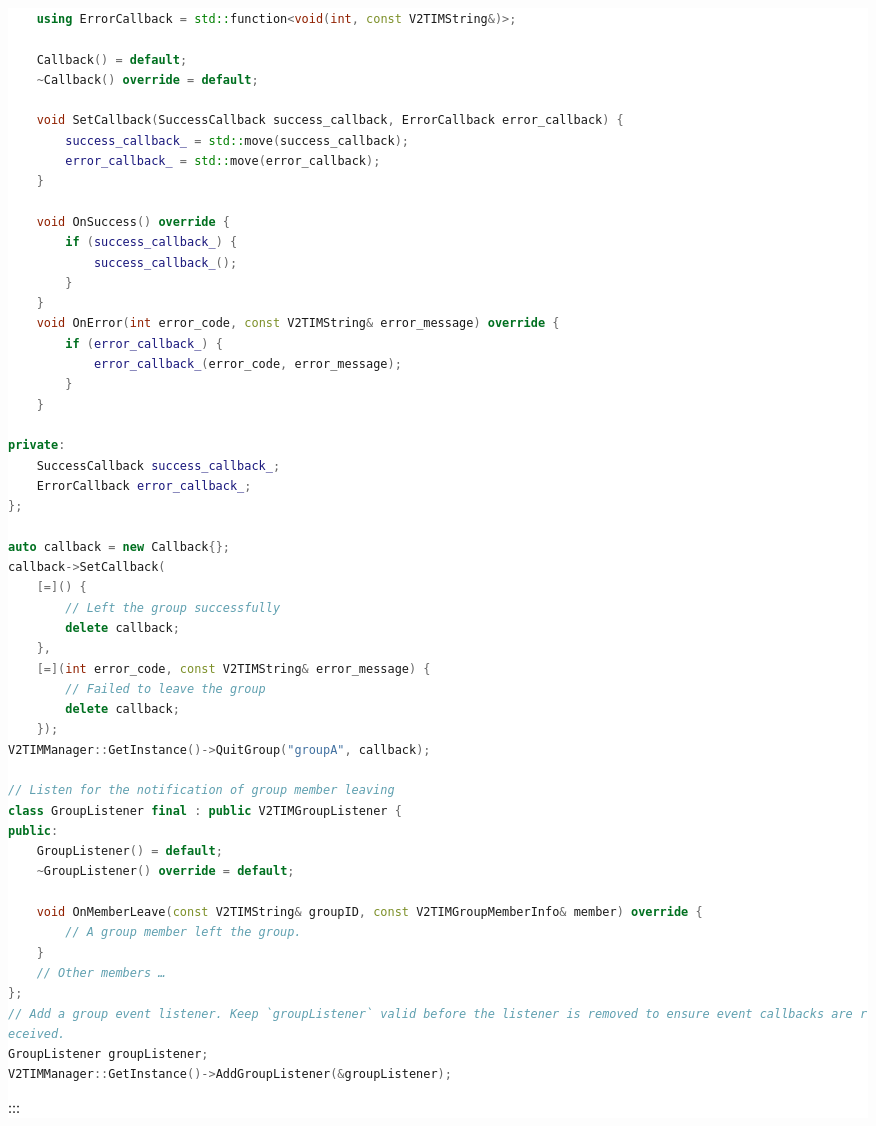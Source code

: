 ```cpp
    using ErrorCallback = std::function<void(int, const V2TIMString&)>;

    Callback() = default;
    ~Callback() override = default;

    void SetCallback(SuccessCallback success_callback, ErrorCallback error_callback) {
        success_callback_ = std::move(success_callback);
        error_callback_ = std::move(error_callback);
    }

    void OnSuccess() override {
        if (success_callback_) {
            success_callback_();
        }
    }
    void OnError(int error_code, const V2TIMString& error_message) override {
        if (error_callback_) {
            error_callback_(error_code, error_message);
        }
    }

private:
    SuccessCallback success_callback_;
    ErrorCallback error_callback_;
};

auto callback = new Callback{};
callback->SetCallback(
    [=]() {
        // Left the group successfully
        delete callback;
    },
    [=](int error_code, const V2TIMString& error_message) {
        // Failed to leave the group
        delete callback;
    });
V2TIMManager::GetInstance()->QuitGroup("groupA", callback);

// Listen for the notification of group member leaving
class GroupListener final : public V2TIMGroupListener {
public:
    GroupListener() = default;
    ~GroupListener() override = default;

    void OnMemberLeave(const V2TIMString& groupID, const V2TIMGroupMemberInfo& member) override {
        // A group member left the group.
    }
    // Other members …
};
// Add a group event listener. Keep `groupListener` valid before the listener is removed to ensure event callbacks are received.
GroupListener groupListener;
V2TIMManager::GetInstance()->AddGroupListener(&groupListener);
```
:::
</dx-tabs>
